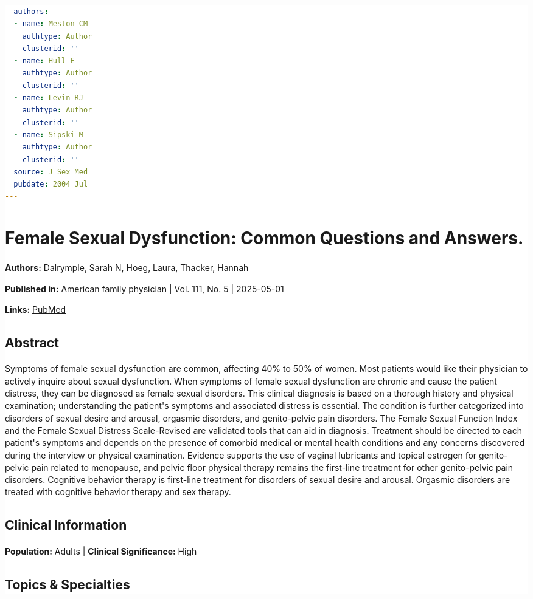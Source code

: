 ```yaml
  authors:
  - name: Meston CM
    authtype: Author
    clusterid: ''
  - name: Hull E
    authtype: Author
    clusterid: ''
  - name: Levin RJ
    authtype: Author
    clusterid: ''
  - name: Sipski M
    authtype: Author
    clusterid: ''
  source: J Sex Med
  pubdate: 2004 Jul
---
```


# Female Sexual Dysfunction: Common Questions and Answers.

**Authors:** Dalrymple, Sarah N, Hoeg, Laura, Thacker, Hannah

**Published in:** American family physician | Vol. 111, No. 5 | 2025-05-01

**Links:** [PubMed](https://pubmed.ncbi.nlm.nih.gov/40378324/)

## Abstract

Symptoms of female sexual dysfunction are common, affecting 40% to 50% of women. Most patients would like their physician to actively inquire about sexual dysfunction. When symptoms of female sexual dysfunction are chronic and cause the patient distress, they can be diagnosed as female sexual disorders. This clinical diagnosis is based on a thorough history and physical examination; understanding the patient's symptoms and associated distress is essential. The condition is further categorized into disorders of sexual desire and arousal, orgasmic disorders, and genito-pelvic pain disorders. The Female Sexual Function Index and the Female Sexual Distress Scale-Revised are validated tools that can aid in diagnosis. Treatment should be directed to each patient's symptoms and depends on the presence of comorbid medical or mental health conditions and any concerns discovered during the interview or physical examination. Evidence supports the use of vaginal lubricants and topical estrogen for genito-pelvic pain related to menopause, and pelvic floor physical therapy remains the first-line treatment for other genito-pelvic pain disorders. Cognitive behavior therapy is first-line treatment for disorders of sexual desire and arousal. Orgasmic disorders are treated with cognitive behavior therapy and sex therapy.

## Clinical Information

**Population:** Adults | **Clinical Significance:** High

## Topics & Specialties
